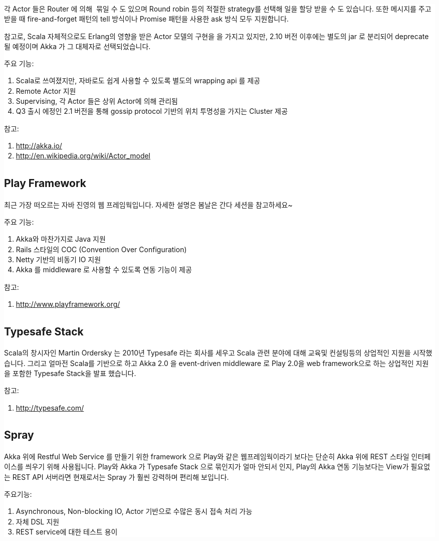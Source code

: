 각 Actor 들은 Router 에 의해  묶일 수 도 있으며 Round robin 등의 적절한 strategy를 선택해 일을 할당 받을 수
도 있습니다. 또한 메시지를 주고 받을 때 fire-and-forget 패턴의 tell 방식이나 Promise 패턴을 사용한 ask 방식
모두 지원합니다.

참고로, Scala 자체적으로도 Erlang의 영향을 받은 Actor 모델의 구현을 을 가지고 있지만, 2.10 버전 이후에는 별도의 jar
로 분리되어 deprecate 될 예정이며 Akka 가 그 대체자로 선택되었습니다.

주요 기능:

  1. Scala로 쓰여졌지만, 자바로도 쉽게 사용할 수 있도록 별도의 wrapping api 를 제공
  2. Remote Actor 지원
  3. Supervising, 각 Actor 들은 상위 Actor에 의해 관리됨
  4. Q3 출시 에정인 2.1 버전을 통해 gossip protocol 기반의 위치 투명성을 가지는 Cluster 제공

참고:

  1. <http://akka.io/>
  2. <http://en.wikipedia.org/wiki/Actor_model>

## Play Framework

최근 가장 떠오르는 자바 진영의 웹 프레임웍입니다. 자세한 설명은 봄날은 간다 세션을 참고하세요~

주요 기능:

  1. Akka와 마찬가지로 Java 지원
  1. Rails 스타일의 COC (Convention Over Configuration)
  2. Netty 기반의 비동기 IO 지원
  3. Akka 를 middleware 로 사용할 수 있도록 연동 기능이 제공

참고:

  1. <http://www.playframework.org/>

## Typesafe Stack

Scala의 창시자인 Martin Ordersky 는 2010년 Typesafe 라는 회사를 세우고 Scala 관련 분야에 대해 교육및
컨설팅등의 상업적인 지원을 시작했습니다. 그리고 얼마전 Scala를 기반으로 하고 Akka 2.0 을 event-driven
middleware 로 Play 2.0을 web framework으로 하는 상업적인 지원을 포함한 Typesafe Stack을 발표
했습니다.

참고:

  1. <http://typesafe.com/>

## Spray

Akka 위에 Restful Web Service 를 만들기 위한 framework 으로 Play와 같은 웹프레임웍이라기 보다는 단순히
Akka 위에 REST 스타일 인터페이스를 씌우기 위해 사용됩니다. Play와 Akka 가 Typesafe Stack 으로 묶인지가 얼마
안되서 인지, Play의 Akka 연동 기능보다는 View가 필요없는 REST API 서버라면 현재로서는 Spray 가 훨씬 강력하며 편리해
보입니다.

주요기능:

  1. Asynchronous, Non-blocking IO, Actor 기반으로 수많은 동시 접속 처리 가능
  2. 자체 DSL 지원
  3. REST service에 대한 테스트 용이
